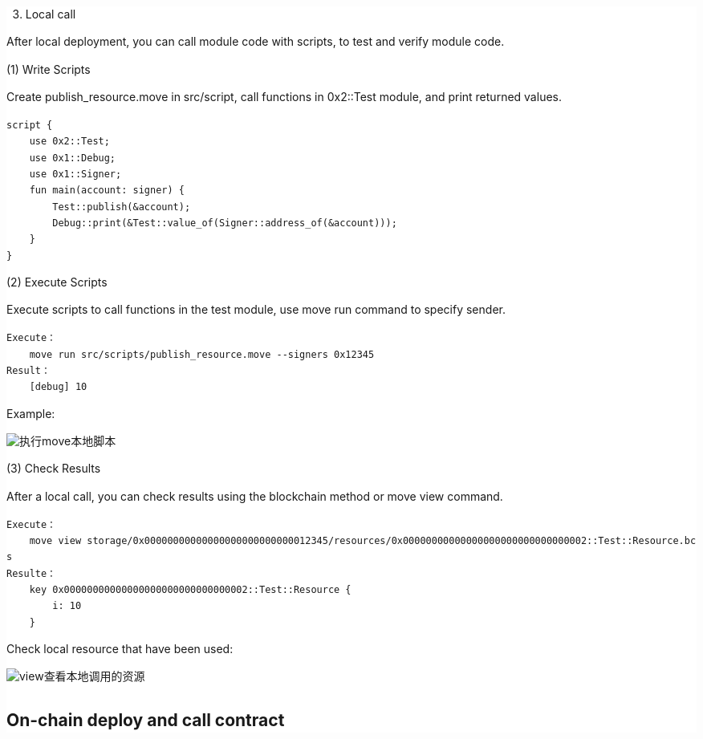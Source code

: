 3. Local call

After local deployment, you can call module code with scripts, to test and verify module code.

(1) Write Scripts

Create publish_resource.move in src/script, call functions in 0x2::Test module, and print returned values.

```move
script {
    use 0x2::Test;
    use 0x1::Debug;
    use 0x1::Signer;
    fun main(account: signer) {
        Test::publish(&account);
        Debug::print(&Test::value_of(Signer::address_of(&account)));
    }
}
```

(2) Execute Scripts 

Execute scripts to call functions in the test module, use move run command to specify sender. 

```shell
Execute：
    move run src/scripts/publish_resource.move --signers 0x12345
Result：
    [debug] 10
```

Example:

![执行move本地脚本](https://tva1.sinaimg.cn/large/008i3skNly1gveu69yuhsj60p801tt8v02.jpg)

(3) Check Results

After a local call, you can check results using the blockchain method or move view command.

```shell
Execute：
    move view storage/0x00000000000000000000000000012345/resources/0x00000000000000000000000000000002::Test::Resource.bcs
Resulte：
    key 0x00000000000000000000000000000002::Test::Resource {
        i: 10
    }   
```

Check local resource that have been used:

![view查看本地调用的资源](https://tva1.sinaimg.cn/large/008i3skNly1gveu7eqm6uj60l903jmxw02.jpg)



## On-chain deploy and call contract
